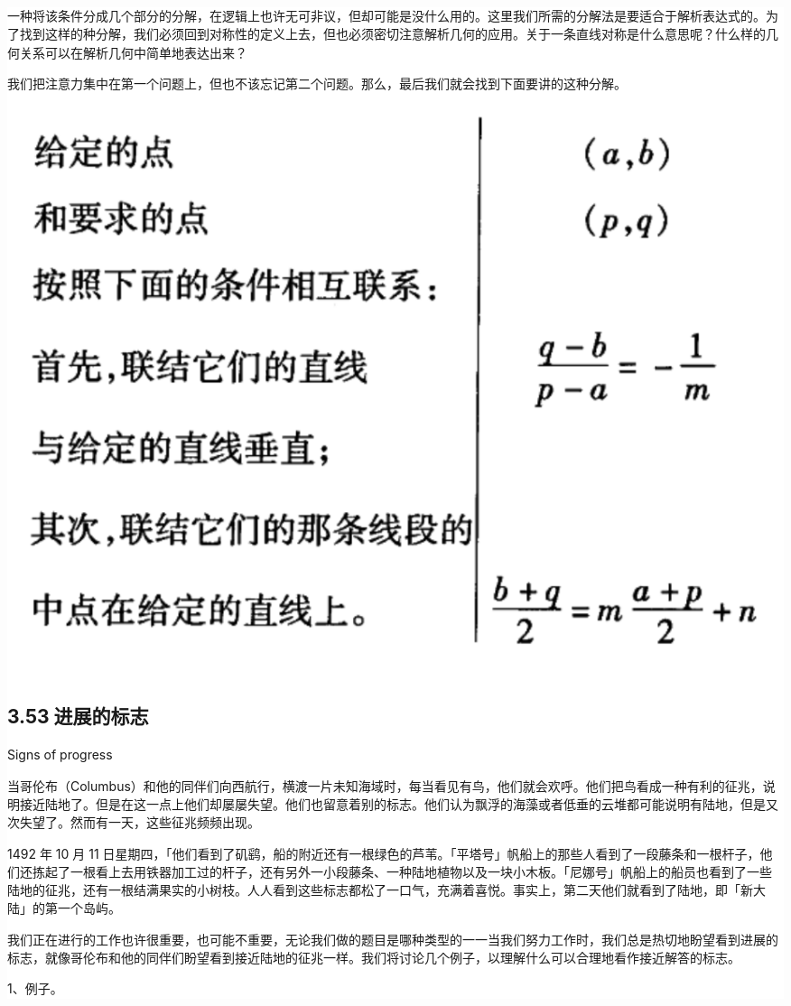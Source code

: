 一种将该条件分成几个部分的分解，在逻辑上也许无可非议，但却可能是没什么用的。这里我们所需的分解法是要适合于解析表达式的。为了找到这样的种分解，我们必须回到对称性的定义上去，但也必须密切注意解析几何的应用。关于一条直线对称是什么意思呢？什么样的几何关系可以在解析几何中简单地表达出来？

我们把注意力集中在第一个问题上，但也不该忘记第二个问题。那么，最后我们就会找到下面要讲的这种分解。

![](./res/2019490.PNG)

## 3.53 进展的标志

Signs of progress

当哥伦布（Columbus）和他的同伴们向西航行，横渡一片未知海域时，每当看见有鸟，他们就会欢呼。他们把鸟看成一种有利的征兆，说明接近陆地了。但是在这一点上他们却屡屡失望。他们也留意着别的标志。他们认为飘浮的海藻或者低垂的云堆都可能说明有陆地，但是又次失望了。然而有一天，这些征兆频频出现。

1492 年 10 月 11 日星期四，「他们看到了矶鹞，船的附近还有一根绿色的芦苇。「平塔号」帆船上的那些人看到了一段藤条和一根杆子，他们还拣起了一根看上去用铁器加工过的杆子，还有另外一小段藤条、一种陆地植物以及一块小木板。「尼娜号」帆船上的船员也看到了一些陆地的征兆，还有一根结满果实的小树枝。人人看到这些标志都松了一口气，充满着喜悦。事实上，第二天他们就看到了陆地，即「新大陆」的第一个岛屿。

我们正在进行的工作也许很重要，也可能不重要，无论我们做的题目是哪种类型的一一当我们努力工作时，我们总是热切地盼望看到进展的标志，就像哥伦布和他的同伴们盼望看到接近陆地的征兆一样。我们将讨论几个例子，以理解什么可以合理地看作接近解答的标志。

1、例子。
